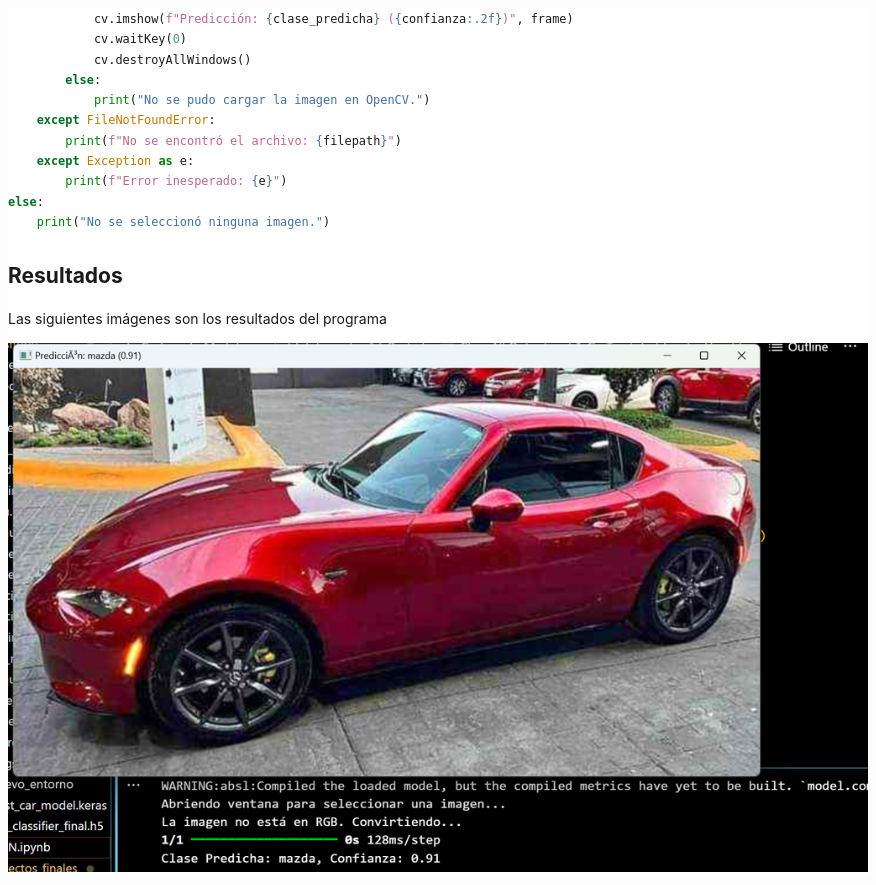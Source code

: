 ``` python
            cv.imshow(f"Predicción: {clase_predicha} ({confianza:.2f})", frame)
            cv.waitKey(0)
            cv.destroyAllWindows()
        else:
            print("No se pudo cargar la imagen en OpenCV.")
    except FileNotFoundError:
        print(f"No se encontró el archivo: {filepath}")
    except Exception as e:
        print(f"Error inesperado: {e}")
else:
    print("No se seleccionó ninguna imagen.")

```
## Resultados

Las siguientes imágenes son los resultados del programa

![Imagen del resultado con un carro Mazda](./evidencias/CNN/mazda.png)